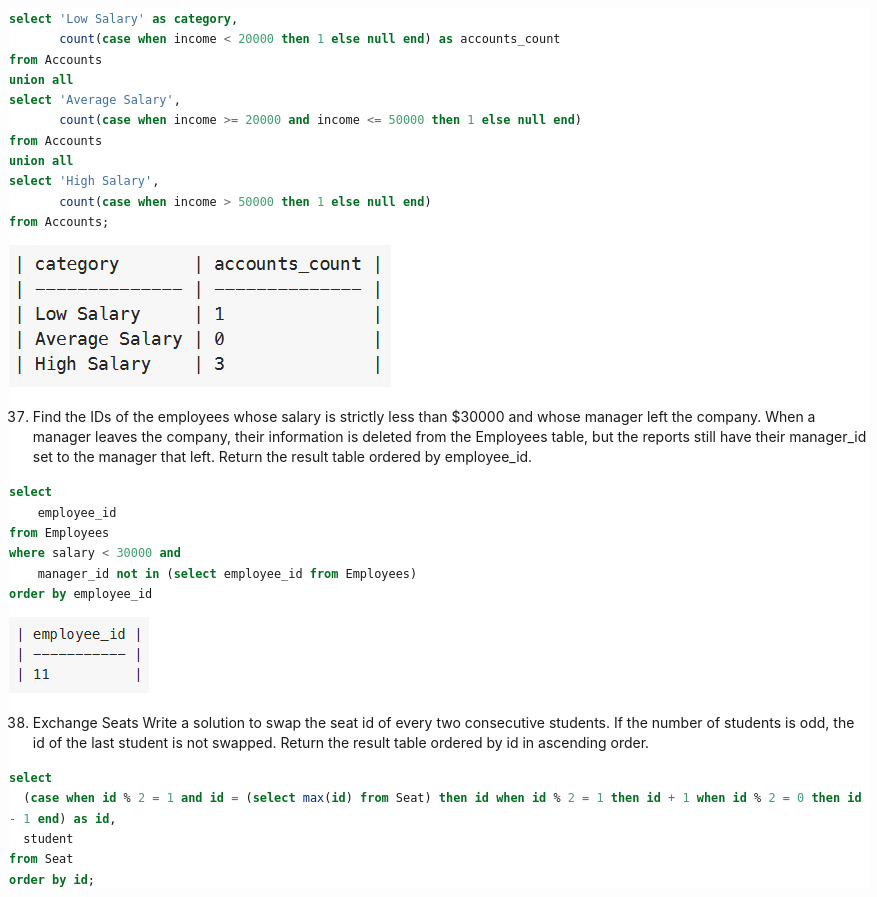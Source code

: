 ```sql
select 'Low Salary' as category, 
       count(case when income < 20000 then 1 else null end) as accounts_count
from Accounts
union all
select 'Average Salary', 
       count(case when income >= 20000 and income <= 50000 then 1 else null end)
from Accounts
union all
select 'High Salary', 
       count(case when income > 50000 then 1 else null end)
from Accounts;
```

![alt text](https://github.com/Omerguleryuz/sql-leetcode-50questions/blob/main/Screenshots/36.PNG)


37) Find the IDs of the employees whose salary is strictly less than $30000 and whose manager left the company. When a manager leaves the company, their information is deleted from the Employees table, but the reports still have their manager_id set to the manager that left.
Return the result table ordered by employee_id.

```sql
select
    employee_id
from Employees
where salary < 30000 and 
    manager_id not in (select employee_id from Employees)
order by employee_id
```

![alt text](https://github.com/Omerguleryuz/sql-leetcode-50questions/blob/main/Screenshots/37.PNG)


38) Exchange Seats
Write a solution to swap the seat id of every two consecutive students. If the number of students is odd, the id of the last student is not swapped.
Return the result table ordered by id in ascending order.

```sql
select 
  (case when id % 2 = 1 and id = (select max(id) from Seat) then id when id % 2 = 1 then id + 1 when id % 2 = 0 then id - 1 end) as id, 
  student 
from Seat 
order by id;
```
